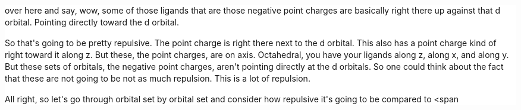   <span m="411240">over</span> <span m="411480">here</span> <span
  m="411750">and</span> <span m="411870">say,</span> <span
  m="412240">wow,</span> <span m="413430">some</span> <span m="413670">of</span>
  <span m="413730">those</span> <span m="413980">ligands</span> <span
  m="414420">that</span> <span m="414510">are</span> <span
  m="414600">those</span> <span m="414870">negative</span> <span
  m="415320">point charges</span> <span m="416520">are</span> <span
  m="416700">basically</span> <span m="417810">right</span> <span
  m="418600">there</span> <span m="419010">up</span> <span
  m="419250">against</span> <span m="419790">that</span> <span
  m="420070">d</span> <span m="420250">orbital.</span> <span
  m="421020">Pointing</span> <span m="421500">directly</span> <span
  m="422580">toward</span> <span m="422970">the</span> <span m="423240">d
  orbital.</span></p><p><span m="423960">So</span> <span
  m="424110">that's</span> <span m="424440">going</span> <span
  m="424560">to</span> <span m="424650">be</span> <span m="424770">pretty</span>
  <span m="425040">repulsive.</span> <span m="425880">The</span> <span
  m="426000">point</span> <span m="426270">charge</span> <span
  m="426570">is</span> <span m="426870">right</span> <span
  m="427320">there</span> <span m="427950">next</span> <span
  m="428310">to</span> <span m="428460">the</span> <span m="428730">d
  orbital.</span> <span m="429690">This</span> <span m="429960">also</span>
  <span m="430380">has</span> <span m="430800">a</span> <span
  m="430860">point</span> <span m="431130">charge</span> <span
  m="431520">kind</span> <span m="431730">of</span> <span
  m="431850">right</span> <span m="432090">toward</span> <span
  m="432420">it</span> <span m="432580">along</span> <span m="433160">z.</span>
  <span m="434130">But</span> <span m="434310">these,</span> <span
  m="435060">the</span> <span m="435150">point</span> <span
  m="435420">charges,</span> <span m="436920">are</span> <span
  m="437130">on</span> <span m="437460">axis.</span> <span
  m="438670">Octahedral,</span> <span m="440040">you</span> <span
  m="440190">have</span> <span m="440640">your</span> <span
  m="440850">ligands</span> <span m="441630">along</span> <span
  m="442020">z,</span> <span m="442470">along</span> <span m="442890">x,</span>
  <span m="443250">and</span> <span m="443370">along</span> <span
  m="443700">y.</span> <span m="444840">But</span> <span m="445050">these</span>
  <span m="445320">sets</span> <span m="445650">of</span> <span
  m="445770">orbitals,</span> <span m="446620">the</span> <span
  m="446910">negative</span> <span m="447300">point charges,</span> <span
  m="448260">aren't</span> <span m="448620">pointing</span> <span
  m="449160">directly</span> <span m="449820">at</span> <span
  m="449970">the</span> <span m="450210">d orbitals.</span> <span
  m="450930">So</span> <span m="451080">one</span> <span m="451260">could</span>
  <span m="451380">think</span> <span m="451560">about</span> <span
  m="451800">the</span> <span m="451920">fact</span> <span
  m="452310">that</span> <span m="452820">these</span> <span
  m="453090">are</span> <span m="453180">not</span> <span
  m="453480">going</span> <span m="453630">to</span> <span m="453720">be</span>
  <span m="454200">not</span> <span m="454530">as</span> <span
  m="454620">much</span> <span m="454950">repulsion.</span> <span
  m="455820">This</span> <span m="456000">is</span> <span m="456120">a</span>
  <span m="456180">lot</span> <span m="456450">of</span> <span
  m="456540">repulsion.</span></p><p><span m="457470">All</span> <span
  m="457530">right,</span> <span m="457710">so</span> <span
  m="457830">let's</span> <span m="458040">go</span> <span
  m="458220">through</span> <span m="458940">orbital</span> <span
  m="459330">set</span> <span m="459630">by</span> <span
  m="459780">orbital</span> <span m="460200">set</span> <span
  m="460770">and</span> <span m="460890">consider</span> <span
  m="461880">how</span> <span m="462870">repulsive</span> <span
  m="463560">it's</span> <span m="463770">going</span> <span
  m="463920">to</span> <span m="463980">be</span> <span
  m="464250">compared</span> <span m="464670">to</span> <span